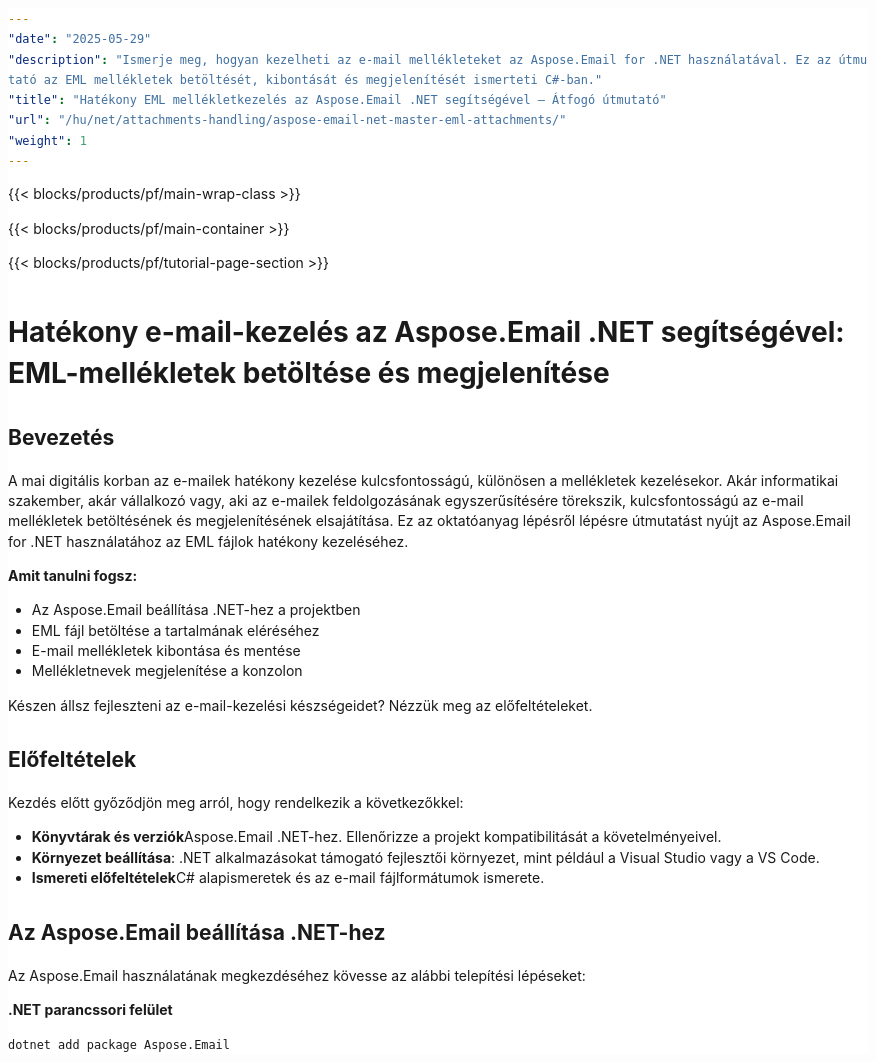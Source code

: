 ```yaml
---
"date": "2025-05-29"
"description": "Ismerje meg, hogyan kezelheti az e-mail mellékleteket az Aspose.Email for .NET használatával. Ez az útmutató az EML mellékletek betöltését, kibontását és megjelenítését ismerteti C#-ban."
"title": "Hatékony EML mellékletkezelés az Aspose.Email .NET segítségével – Átfogó útmutató"
"url": "/hu/net/attachments-handling/aspose-email-net-master-eml-attachments/"
"weight": 1
---
```


{{< blocks/products/pf/main-wrap-class >}}

{{< blocks/products/pf/main-container >}}

{{< blocks/products/pf/tutorial-page-section >}}
# Hatékony e-mail-kezelés az Aspose.Email .NET segítségével: EML-mellékletek betöltése és megjelenítése

## Bevezetés
A mai digitális korban az e-mailek hatékony kezelése kulcsfontosságú, különösen a mellékletek kezelésekor. Akár informatikai szakember, akár vállalkozó vagy, aki az e-mailek feldolgozásának egyszerűsítésére törekszik, kulcsfontosságú az e-mail mellékletek betöltésének és megjelenítésének elsajátítása. Ez az oktatóanyag lépésről lépésre útmutatást nyújt az Aspose.Email for .NET használatához az EML fájlok hatékony kezeléséhez.

**Amit tanulni fogsz:**
- Az Aspose.Email beállítása .NET-hez a projektben
- EML fájl betöltése a tartalmának eléréséhez
- E-mail mellékletek kibontása és mentése
- Mellékletnevek megjelenítése a konzolon

Készen állsz fejleszteni az e-mail-kezelési készségeidet? Nézzük meg az előfeltételeket.

## Előfeltételek
Kezdés előtt győződjön meg arról, hogy rendelkezik a következőkkel:

- **Könyvtárak és verziók**Aspose.Email .NET-hez. Ellenőrizze a projekt kompatibilitását a követelményeivel.
- **Környezet beállítása**: .NET alkalmazásokat támogató fejlesztői környezet, mint például a Visual Studio vagy a VS Code.
- **Ismereti előfeltételek**C# alapismeretek és az e-mail fájlformátumok ismerete.

## Az Aspose.Email beállítása .NET-hez
Az Aspose.Email használatának megkezdéséhez kövesse az alábbi telepítési lépéseket:

**.NET parancssori felület**
```bash
dotnet add package Aspose.Email
```
